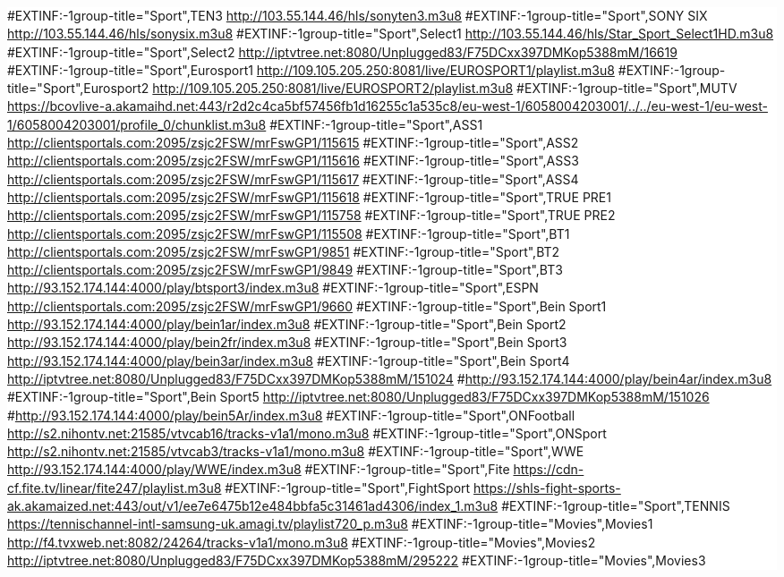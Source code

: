 #EXTINF:-1group-title="Sport",TEN3
http://103.55.144.46/hls/sonyten3.m3u8
#EXTINF:-1group-title="Sport",SONY SIX
http://103.55.144.46/hls/sonysix.m3u8
#EXTINF:-1group-title="Sport",Select1
http://103.55.144.46/hls/Star_Sport_Select1HD.m3u8
#EXTINF:-1group-title="Sport",Select2
http://iptvtree.net:8080/Unplugged83/F75DCxx397DMKop5388mM/16619
#EXTINF:-1group-title="Sport",Eurosport1
http://109.105.205.250:8081/live/EUROSPORT1/playlist.m3u8
#EXTINF:-1group-title="Sport",Eurosport2
http://109.105.205.250:8081/live/EUROSPORT2/playlist.m3u8
#EXTINF:-1group-title="Sport",MUTV
https://bcovlive-a.akamaihd.net:443/r2d2c4ca5bf57456fb1d16255c1a535c8/eu-west-1/6058004203001/../../eu-west-1/eu-west-1/6058004203001/profile_0/chunklist.m3u8
#EXTINF:-1group-title="Sport",ASS1
http://clientsportals.com:2095/zsjc2FSW/mrFswGP1/115615
#EXTINF:-1group-title="Sport",ASS2
http://clientsportals.com:2095/zsjc2FSW/mrFswGP1/115616
#EXTINF:-1group-title="Sport",ASS3
http://clientsportals.com:2095/zsjc2FSW/mrFswGP1/115617
#EXTINF:-1group-title="Sport",ASS4
http://clientsportals.com:2095/zsjc2FSW/mrFswGP1/115618
#EXTINF:-1group-title="Sport",TRUE PRE1
http://clientsportals.com:2095/zsjc2FSW/mrFswGP1/115758
#EXTINF:-1group-title="Sport",TRUE PRE2
http://clientsportals.com:2095/zsjc2FSW/mrFswGP1/115508
#EXTINF:-1group-title="Sport",BT1
http://clientsportals.com:2095/zsjc2FSW/mrFswGP1/9851
#EXTINF:-1group-title="Sport",BT2
http://clientsportals.com:2095/zsjc2FSW/mrFswGP1/9849
#EXTINF:-1group-title="Sport",BT3
http://93.152.174.144:4000/play/btsport3/index.m3u8
#EXTINF:-1group-title="Sport",ESPN
http://clientsportals.com:2095/zsjc2FSW/mrFswGP1/9660
#EXTINF:-1group-title="Sport",Bein Sport1
http://93.152.174.144:4000/play/bein1ar/index.m3u8
#EXTINF:-1group-title="Sport",Bein Sport2 
http://93.152.174.144:4000/play/bein2fr/index.m3u8
#EXTINF:-1group-title="Sport",Bein Sport3
http://93.152.174.144:4000/play/bein3ar/index.m3u8
#EXTINF:-1group-title="Sport",Bein Sport4 
http://iptvtree.net:8080/Unplugged83/F75DCxx397DMKop5388mM/151024
#http://93.152.174.144:4000/play/bein4ar/index.m3u8
#EXTINF:-1group-title="Sport",Bein Sport5 
http://iptvtree.net:8080/Unplugged83/F75DCxx397DMKop5388mM/151026
#http://93.152.174.144:4000/play/bein5Ar/index.m3u8 
#EXTINF:-1group-title="Sport",ONFootball 
http://s2.nihontv.net:21585/vtvcab16/tracks-v1a1/mono.m3u8
#EXTINF:-1group-title="Sport",ONSport
http://s2.nihontv.net:21585/vtvcab3/tracks-v1a1/mono.m3u8
#EXTINF:-1group-title="Sport",WWE
http://93.152.174.144:4000/play/WWE/index.m3u8
#EXTINF:-1group-title="Sport",Fite
https://cdn-cf.fite.tv/linear/fite247/playlist.m3u8
#EXTINF:-1group-title="Sport",FightSport
https://shls-fight-sports-ak.akamaized.net:443/out/v1/ee7e6475b12e484bbfa5c31461ad4306/index_1.m3u8
#EXTINF:-1group-title="Sport",TENNIS
https://tennischannel-intl-samsung-uk.amagi.tv/playlist720_p.m3u8
#EXTINF:-1group-title="Movies",Movies1
http://f4.tvxweb.net:8082/24264/tracks-v1a1/mono.m3u8
#EXTINF:-1group-title="Movies",Movies2
http://iptvtree.net:8080/Unplugged83/F75DCxx397DMKop5388mM/295222
#EXTINF:-1group-title="Movies",Movies3